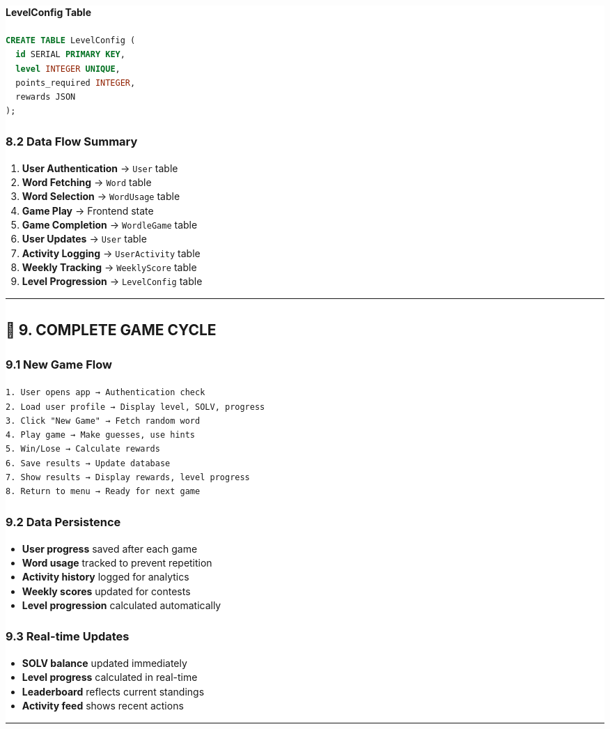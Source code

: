 #### **LevelConfig Table**

```sql
CREATE TABLE LevelConfig (
  id SERIAL PRIMARY KEY,
  level INTEGER UNIQUE,
  points_required INTEGER,
  rewards JSON
);
```

### **8.2 Data Flow Summary**

1. **User Authentication** → `User` table
2. **Word Fetching** → `Word` table
3. **Word Selection** → `WordUsage` table
4. **Game Play** → Frontend state
5. **Game Completion** → `WordleGame` table
6. **User Updates** → `User` table
7. **Activity Logging** → `UserActivity` table
8. **Weekly Tracking** → `WeeklyScore` table
9. **Level Progression** → `LevelConfig` table

---

## 🔄 **9. COMPLETE GAME CYCLE**

### **9.1 New Game Flow**

```
1. User opens app → Authentication check
2. Load user profile → Display level, SOLV, progress
3. Click "New Game" → Fetch random word
4. Play game → Make guesses, use hints
5. Win/Lose → Calculate rewards
6. Save results → Update database
7. Show results → Display rewards, level progress
8. Return to menu → Ready for next game
```

### **9.2 Data Persistence**

- **User progress** saved after each game
- **Word usage** tracked to prevent repetition
- **Activity history** logged for analytics
- **Weekly scores** updated for contests
- **Level progression** calculated automatically

### **9.3 Real-time Updates**

- **SOLV balance** updated immediately
- **Level progress** calculated in real-time
- **Leaderboard** reflects current standings
- **Activity feed** shows recent actions

---